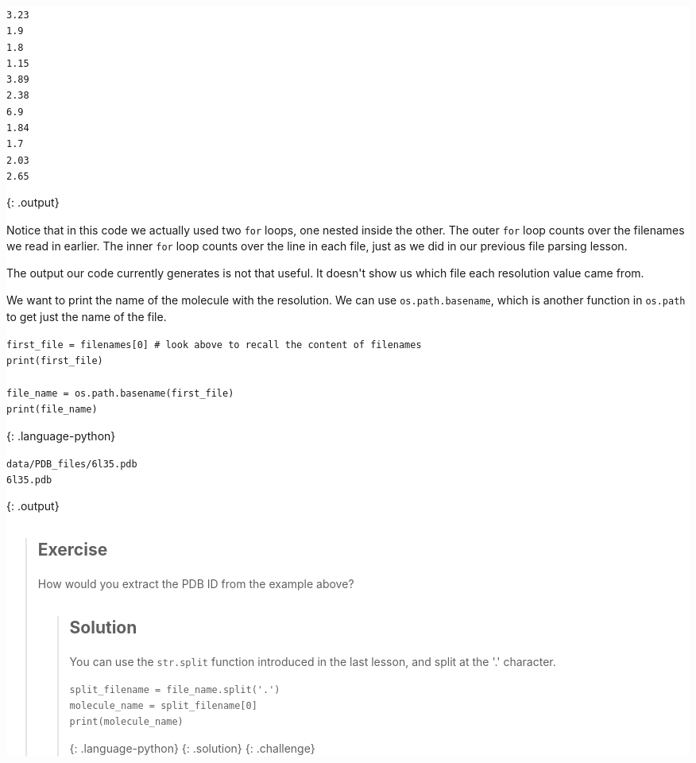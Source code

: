 ```
3.23
1.9
1.8
1.15
3.89
2.38
6.9
1.84
1.7
2.03
2.65
```
{: .output}

Notice that in this code we actually used two `for` loops, one nested inside the other.  The outer `for` loop counts over the filenames we read in earlier.  The inner `for` loop counts over the line in each file, just as we did in our previous file parsing lesson.  

The output our code currently generates is not that useful.  It doesn't show us which file each resolution value came from.  

We want to print the name of the molecule with the resolution. We can use `os.path.basename`, which is another function in `os.path` to get just the name of the file.

~~~
first_file = filenames[0] # look above to recall the content of filenames
print(first_file)

file_name = os.path.basename(first_file)
print(file_name)
~~~
{: .language-python}

~~~
data/PDB_files/6l35.pdb
6l35.pdb
~~~
{: .output}

> ## Exercise
>
> How would you extract the PDB ID from the example above?
>
>> ## Solution
>> You can use the `str.split` function introduced in the last lesson, and split at the '.' character.
>> ~~~
>> split_filename = file_name.split('.')
>> molecule_name = split_filename[0]
>> print(molecule_name)
>> ~~~
>> {: .language-python}
> {: .solution}
{: .challenge}
